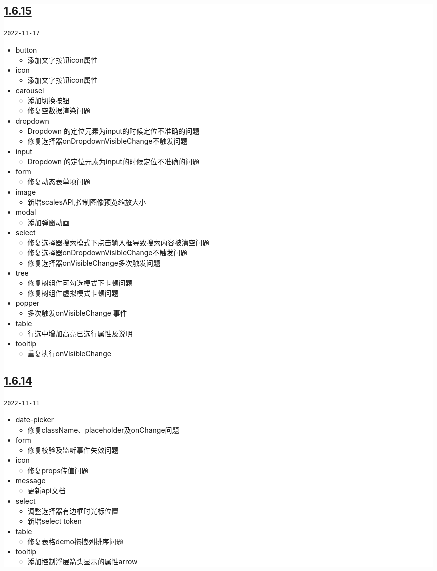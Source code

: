 ## [1.6.15](https://github.com/kingdee/kdesign/compare/v1.6.14...v1.6.15)
`2022-11-17`
* button
  * 添加文字按钮icon属性
* icon
  * 添加文字按钮icon属性
* carousel
  * 添加切换按钮
  * 修复空数据渲染问题
* dropdown
  * Dropdown 的定位元素为input的时候定位不准确的问题
  * 修复选择器onDropdownVisibleChange不触发问题
* input
  * Dropdown 的定位元素为input的时候定位不准确的问题
* form
  * 修复动态表单项问题
* image
  * 新增scalesAPI,控制图像预览缩放大小
* modal
  * 添加弹窗动画
* select
  * 修复选择器搜索模式下点击输入框导致搜索内容被清空问题
  * 修复选择器onDropdownVisibleChange不触发问题
  * 修复选择器onVisibleChange多次触发问题
* tree
  * 修复树组件可勾选模式下卡顿问题
  * 修复树组件虚拟模式卡顿问题
* popper
  * 多次触发onVisibleChange 事件
* table
  * 行选中增加高亮已选行属性及说明
* tooltip
  * 重复执行onVisibleChange

## [1.6.14](https://github.com/kingdee/kdesign/compare/v1.6.13...v1.6.14)
`2022-11-11`
* date-picker
  * 修复className、placeholder及onChange问题
* form
  * 修复校验及监听事件失效问题
* icon
  * 修复props传值问题
* message
  * 更新api文档
* select
  * 调整选择器有边框时光标位置
  * 新增select token
* table
  * 修复表格demo拖拽列排序问题
* tooltip
  * 添加控制浮层箭头显示的属性arrow
